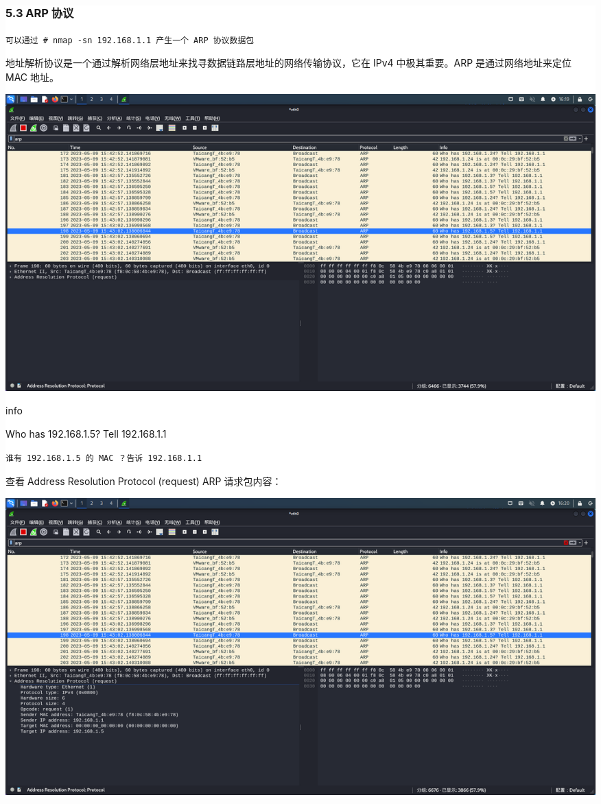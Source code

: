 ### 5.3 ARP 协议

`可以通过 # nmap -sn 192.168.1.1 产生一个 ARP 协议数据包`

地址解析协议是一个通过解析网络层地址来找寻数据链路层地址的网络传输协议，它在 IPv4 中极其重要。ARP 是通过网络地址来定位 MAC 地址。

![WireShark (21)](./../../../../images/Wireshark/%E4%BD%BF%E7%94%A8/WireShark%20(21).png)

info

Who has 192.168.1.5? Tell 192.168.1.1 

`谁有 192.168.1.5 的 MAC ？告诉 192.168.1.1`

查看 Address Resolution Protocol (request) ARP 请求包内容：

![WireShark (22)](./../../../../images/Wireshark/%E4%BD%BF%E7%94%A8/WireShark%20(22).png)
